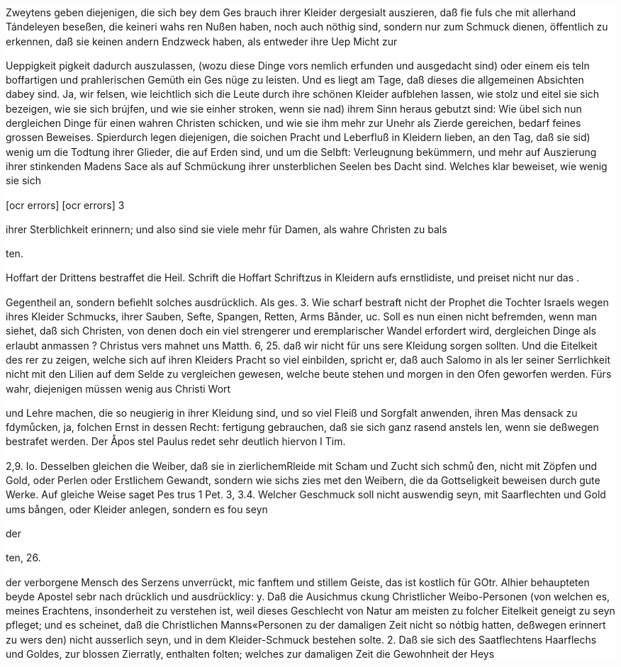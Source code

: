  Zweytens geben diejenigen, die sich bey dem Ges 
brauch ihrer Kleider dergesialt auszieren, daß fie fuls 
che mit allerhand Tándeleyen beseßen, die keineri wahs 
ren Nußen haben, noch auch nöthig sind, sondern nur 
zum Schmuck dienen, öffentlich zu erkennen, daß sie 
keinen andern Endzweck haben, als entweder ihre Uep Micht zur 

Ueppigkeit pigkeit dadurch auszulassen, (wozu diese Dinge vors nemlich erfunden und ausgedacht sind) oder einem eis teln boffartigen und prahlerischen Gemüth ein Ges nüge zu leisten. Und es liegt am Tage, daß dieses die allgemeinen Absichten dabey sind. Ja, wir felsen, wie leichtlich sich die Leute durch ihre schönen Kleider aufblehen lassen, wie stolz und eitel sie sich bezeigen, wie sie sich brújfen, und wie sie einher stroken, wenn sie nad) ihrem Sinn heraus gebutzt sind: Wie übel sich nun dergleichen Dinge für einen wahren Christen schicken, und wie sie ihm mehr zur Unehr als Zierde gereichen, bedarf feines grossen Beweises. Spierdurch legen diejenigen, die soichen Pracht und Leberfluß in Kleidern lieben, an den Tag, daß sie sid) wenig um die Todtung ihrer Glieder, die auf Erden sind, und um die Selbft: Verleugnung bekümmern, und mehr auf Auszierung ihrer stinkenden Madens Sace als auf Schmückung ihrer unsterblichen Seelen bes Dacht sind. Welches klar beweiset, wie wenig sie sich

[ocr errors]
[ocr errors]
3

ihrer Sterblichkeit erinnern; und also sind sie viele mehr für Damen, als wahre Christen zu bals

ten.

Hoffart der Drittens bestraffet die Heil. Schrift die Hoffart Schriftzus in Kleidern aufs ernstlidiste, und preiset nicht nur das .

Gegentheil an, sondern befiehlt solches ausdrücklich. Als ges. 3. Wie scharf bestraft nicht der Prophet die Tochter Israels wegen ihres Kleider Schmucks, ihrer Sauben, Sefte, Spangen, Retten, Arms Bånder, uc. Soll es nun einen nicht befremden, wenn man siehet, daß sich Christen, von denen doch ein viel strengerer und eremplarischer Wandel erfordert wird, dergleichen Dinge als erlaubt anmassen ? Christus vers mahnet uns Matth. 6, 25. daß wir nicht für uns sere Kleidung sorgen sollten. Und die Eitelkeit des rer zu zeigen, welche sich auf ihren Kleiders Pracht so viel einbilden, spricht er, daß auch Salomo in als ler seiner Serrlichkeit nicht mit den Lilien auf dem Selde zu vergleichen gewesen, welche beute stehen und morgen in den Ofen geworfen werden. Fürs wahr, diejenigen müssen wenig aus Christi Wort

und Lehre machen, die so neugierig in ihrer Kleidung sind, und so viel Fleiß und Sorgfalt anwenden, ihren Mas densack zu fdymůcken, ja, folchen Ernst in dessen Recht: fertigung gebrauchen, daß sie sich ganz rasend anstels len, wenn sie deßwegen bestrafet werden. Der Åpos stel Paulus redet sehr deutlich hiervon I Tim.

2,9. Io. Desselben gleichen die Weiber, daß sie in zierlichemRleide mit Scham und Zucht sich schmů đen, nicht mit Zöpfen und Gold, oder Perlen oder Erstlichem Gewandt, sondern wie sichs zies met den Weibern, die da Gottseligkeit beweisen durch gute Werke. Auf gleiche Weise saget Pes trus 1 Pet. 3, 3.4. Welcher Geschmuck soll nicht auswendig seyn, mit Saarflechten und Gold ums bången, oder Kleider anlegen, sondern es fou seyn

der

ten, 26.

 der verborgene Mensch des Serzens unverrückt, 
mic fanftem und stillem Geiste, das ist kostlich für 
GOtr. Alhier behaupteten beyde Apostel sebr nach 
 drücklich und ausdrücklicy: y. Daß die Ausichmus 
ckung Christlicher Weibo-Personen (von welchen es, 
meines Erachtens, insonderheit zu verstehen ist, weil 
dieses Geschlecht von Natur am meisten zu folcher 
Eitelkeit geneigt zu seyn pfleget; und es scheinet, daß 
die Christlichen Manns«Personen zu der damaligen 
 Zeit nicht so nótbig hatten, deßwegen erinnert zu wers 
den) nicht ausserlich seyn, und in dem Kleider-Schmuck 
 bestehen solte. 2. Daß sie sich des Saatflechtens Haarflechs 
und Goldes, zur blossen Zierratly, enthalten folten; 
welches zur damaligen Zeit die Gewohnheit der Heys 